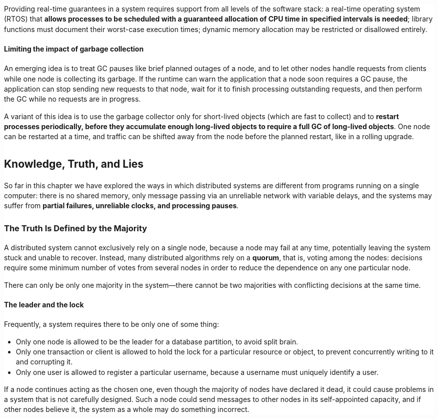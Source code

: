 Providing real-time guarantees in a system requires support from all levels of the software stack: a real-time operating system (RTOS) that **allows processes to be scheduled with a guaranteed allocation of CPU time in specified intervals is needed**; library functions must document their worst-case execution times; dynamic memory allocation may be restricted or disallowed entirely.

#### Limiting the impact of garbage collection

An emerging idea is to treat GC pauses like brief planned outages of a node, and to let other nodes handle requests from clients while one node is collecting its garbage. If the runtime can warn the application that a node soon requires a GC pause, the application can stop sending new requests to that node, wait for it to finish processing outstanding requests, and then perform the GC while no requests are in progress.

A variant of this idea is to use the garbage collector only for short-lived objects (which are fast to collect) and to **restart processes periodically, before they accumulate enough long-lived objects to require a full GC of long-lived objects**. One node can be restarted at a time, and traffic can be shifted away from the node before the planned restart, like in a rolling upgrade.

## Knowledge, Truth, and Lies

So far in this chapter we have explored the ways in which distributed systems are different from programs running on a single computer: there is no shared memory, only message passing via an unreliable network with variable delays, and the systems may suffer from **partial failures, unreliable clocks, and processing pauses**.

### The Truth Is Defined by the Majority

A distributed system cannot exclusively rely on a single node, because a node may fail at any time, potentially leaving the system stuck and unable to recover. Instead, many distributed algorithms rely on a **quorum**, that is, voting among the nodes: decisions require some minimum number of votes from several nodes in order to reduce the dependence on any one particular node.

There can only be only one majority in the system—there cannot be two majorities with conflicting decisions at the same time. 

#### The leader and the lock

Frequently, a system requires there to be only one of some thing:

* Only one node is allowed to be the leader for a database partition, to avoid split brain.
* Only one transaction or client is allowed to hold the lock for a particular resource or object, to prevent concurrently writing to it and corrupting it.
* Only one user is allowed to register a particular username, because a username must uniquely identify a user.

If a node continues acting as the chosen one, even though the majority of nodes have declared it dead, it could cause problems in a system that is not carefully designed. Such a node could send messages to other nodes in its self-appointed capacity, and if other nodes believe it, the system as a whole may do something incorrect.
